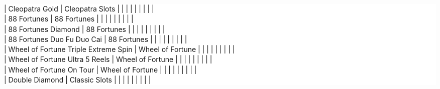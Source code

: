 | Cleopatra Gold                             | Cleopatra Slots                  |                   |                               |                                                                       |                            |                                                                                              |                                               |                                                               |                                                                                                                                                                                                                                                                                            |      
| 88 Fortunes                                | 88 Fortunes                      |                   |                               |                                                                       |                            |                                                                                              |                                               |                                                               |                                                                                                                                                                                                                                                                                            |      
| 88 Fortunes Diamond                        | 88 Fortunes                      |                   |                               |                                                                       |                            |                                                                                              |                                               |                                                               |                                                                                                                                                                                                                                                                                            |      
| 88 Fortunes Duo Fu Duo Cai                 | 88 Fortunes                      |                   |                               |                                                                       |                            |                                                                                              |                                               |                                                               |                                                                                                                                                                                                                                                                                            |      
| Wheel of Fortune Triple Extreme Spin       | Wheel of Fortune                 |                   |                               |                                                                       |                            |                                                                                              |                                               |                                                               |                                                                                                                                                                                                                                                                                            |      
| Wheel of Fortune Ultra 5 Reels             | Wheel of Fortune                 |                   |                               |                                                                       |                            |                                                                                              |                                               |                                                               |                                                                                                                                                                                                                                                                                            |      
| Wheel of Fortune On Tour                   | Wheel of Fortune                 |                   |                               |                                                                       |                            |                                                                                              |                                               |                                                               |                                                                                                                                                                                                                                                                                            |      
| Double Diamond                             | Classic Slots                    |                   |                               |                                                                       |                            |                                                                                              |                                               |                                                               |                                                                                                                                                                                                                                                                                            |      